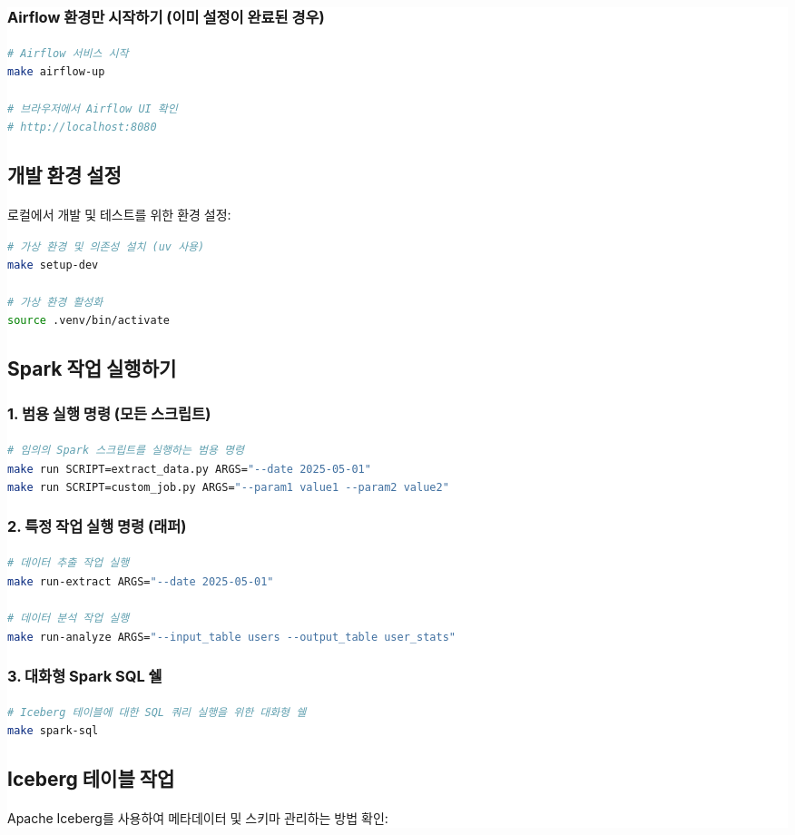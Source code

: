 ### Airflow 환경만 시작하기 (이미 설정이 완료된 경우)

```bash
# Airflow 서비스 시작
make airflow-up

# 브라우저에서 Airflow UI 확인
# http://localhost:8080
```

## 개발 환경 설정

로컬에서 개발 및 테스트를 위한 환경 설정:

```bash
# 가상 환경 및 의존성 설치 (uv 사용)
make setup-dev

# 가상 환경 활성화
source .venv/bin/activate
```

## Spark 작업 실행하기

### 1. 범용 실행 명령 (모든 스크립트)

```bash
# 임의의 Spark 스크립트를 실행하는 범용 명령
make run SCRIPT=extract_data.py ARGS="--date 2025-05-01"
make run SCRIPT=custom_job.py ARGS="--param1 value1 --param2 value2"
```

### 2. 특정 작업 실행 명령 (래퍼)

```bash
# 데이터 추출 작업 실행
make run-extract ARGS="--date 2025-05-01"

# 데이터 분석 작업 실행
make run-analyze ARGS="--input_table users --output_table user_stats"
```

### 3. 대화형 Spark SQL 쉘

```bash
# Iceberg 테이블에 대한 SQL 쿼리 실행을 위한 대화형 쉘
make spark-sql
```

## Iceberg 테이블 작업

Apache Iceberg를 사용하여 메타데이터 및 스키마 관리하는 방법 확인:

